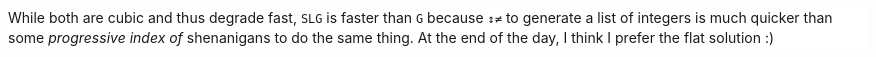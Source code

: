 
While both are cubic and thus degrade fast,
`SLG` is faster than `G` because `↕≠` to generate a list of integers is much quicker than some *progressive index of* shenanigans to do the same thing.
At the end of the day, I think I prefer the flat solution :)

[^3]: In fact, in APL this is the only way to do this—there is no other sorting primitive!

[^4]: Note that, in particular, we are interested in left inverses of all the `fᵢ`.
      This is a bit in opposition to the facilities that BQN provides by default, like
      *undo* to find the right inverse.
      However, we'll manage.

[^5]: A quick justification:
      suppose that we have a vector \(n \defeq (n_1, \dots, n_k)\) of natural numbers,
      such that every number from \(0\) to \(k-1\) appears exactly once.
      Using *grade up*, we obtain a permutation \(\sigma \defeq (i_1, \dots, i_k)\).
      If one *grades* that permutation in the same direction,
      then whatever index \(i_j\) has value \(0\)
      will be the very first element of the new permutation \(\tau \defeq (i_j, \dots, i_\ell)\),
      and likewise for the other numbers.
      Thus, \(\tau \sigma (n) = n\).

      Of course, `⍋⍋` it not the identity in general, but it is a useful operation nonetheless:
      it "ranks" the elements of the input,
      with `0` corresponding to the smallest element, and so on.
      This is known as the
      [ordinal idiom](https://mlochbaum.github.io/BQN/doc/order.html#ordinals).

[^7]: The frequencies have to add up to \(n^2 - 1\), covering all points but the origin.
      A given sequence \(1, 1, 2, 2, \dots, k-1, k-1, k, k, k\) has \(2k + 1\) members
      and sums up to \(k^2 + 2k\).
      Solving \(k^2 + 2k = n^2 - 1\) for \(k\) has sensible roots,
      \(\pm n - 1\), of which we of course pick \(n-1\).
      Substituting \(k=n-1\),
      we have to generate \(2n - 1\) frequencies,
      the values of which indeed sum up to \((n-1)^2 + 2(n-1) = n^2 - 1\).

[^8]: Special thanks to Marshall Lochbaum for providing these links.

[^9]: {-} Line breaks in the output for clarity.

[^11]: Plus, I don't know any J, so reading the article in detail is a lot more work than just writing it in BQN myself.

[^12]: Looking at [BQNcrate](https://mlochbaum.github.io/bqncrate/),
       one could even shorten `E2` a little further:

       ``` bqn
       E3 ← {𝕩‿𝕩⥊⍋+`»(¯1↓2/1+↕𝕩)(⊣/≠⊸⥊)⟨1,-𝕩,¯1,𝕩⟩}
       ```

       This *reshapes* the list `⟨1,-𝕩,¯1,𝕩⟩` according to the length of `¯1↓2/1+↕𝕩`,
       without us having to explicitly specify that it will be `1-˝2×𝕩`.
       I think, however, that arriving at this number yields some insights that one would otherwise not have had,
       so I prefer leaving it in the final solution.
